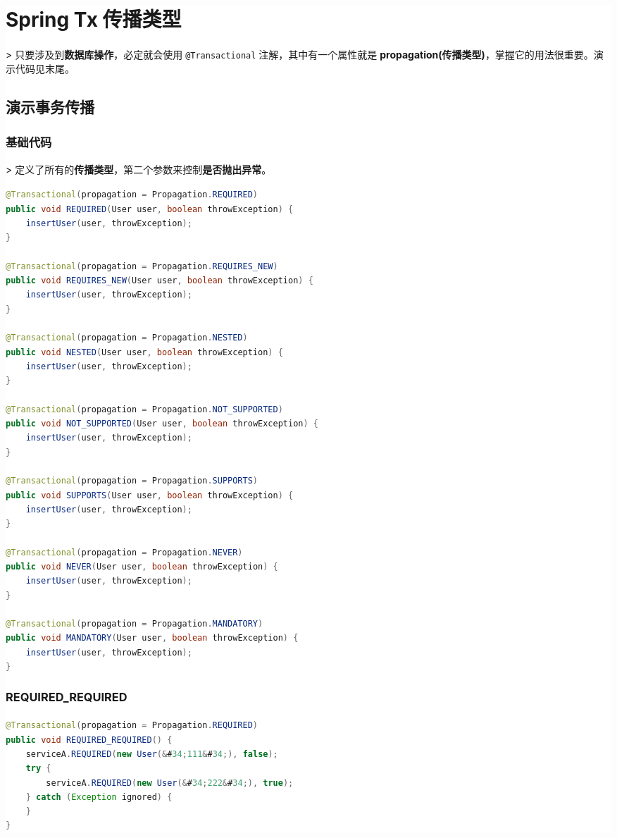 # Spring Tx 传播类型


&gt; 只要涉及到**数据库操作**，必定就会使用 `@Transactional` 注解，其中有一个属性就是 **propagation(传播类型)**，掌握它的用法很重要。演示代码见末尾。

## 演示事务传播

### 基础代码

&gt; 定义了所有的**传播类型**，第二个参数来控制**是否抛出异常**。

```java
@Transactional(propagation = Propagation.REQUIRED)
public void REQUIRED(User user, boolean throwException) {
    insertUser(user, throwException);
}

@Transactional(propagation = Propagation.REQUIRES_NEW)
public void REQUIRES_NEW(User user, boolean throwException) {
    insertUser(user, throwException);
}

@Transactional(propagation = Propagation.NESTED)
public void NESTED(User user, boolean throwException) {
    insertUser(user, throwException);
}

@Transactional(propagation = Propagation.NOT_SUPPORTED)
public void NOT_SUPPORTED(User user, boolean throwException) {
    insertUser(user, throwException);
}

@Transactional(propagation = Propagation.SUPPORTS)
public void SUPPORTS(User user, boolean throwException) {
    insertUser(user, throwException);
}

@Transactional(propagation = Propagation.NEVER)
public void NEVER(User user, boolean throwException) {
    insertUser(user, throwException);
}

@Transactional(propagation = Propagation.MANDATORY)
public void MANDATORY(User user, boolean throwException) {
    insertUser(user, throwException);
}
```

### REQUIRED_REQUIRED

```java
@Transactional(propagation = Propagation.REQUIRED)
public void REQUIRED_REQUIRED() {
    serviceA.REQUIRED(new User(&#34;111&#34;), false);
    try {
        serviceA.REQUIRED(new User(&#34;222&#34;), true);
    } catch (Exception ignored) {
    }
}
```
